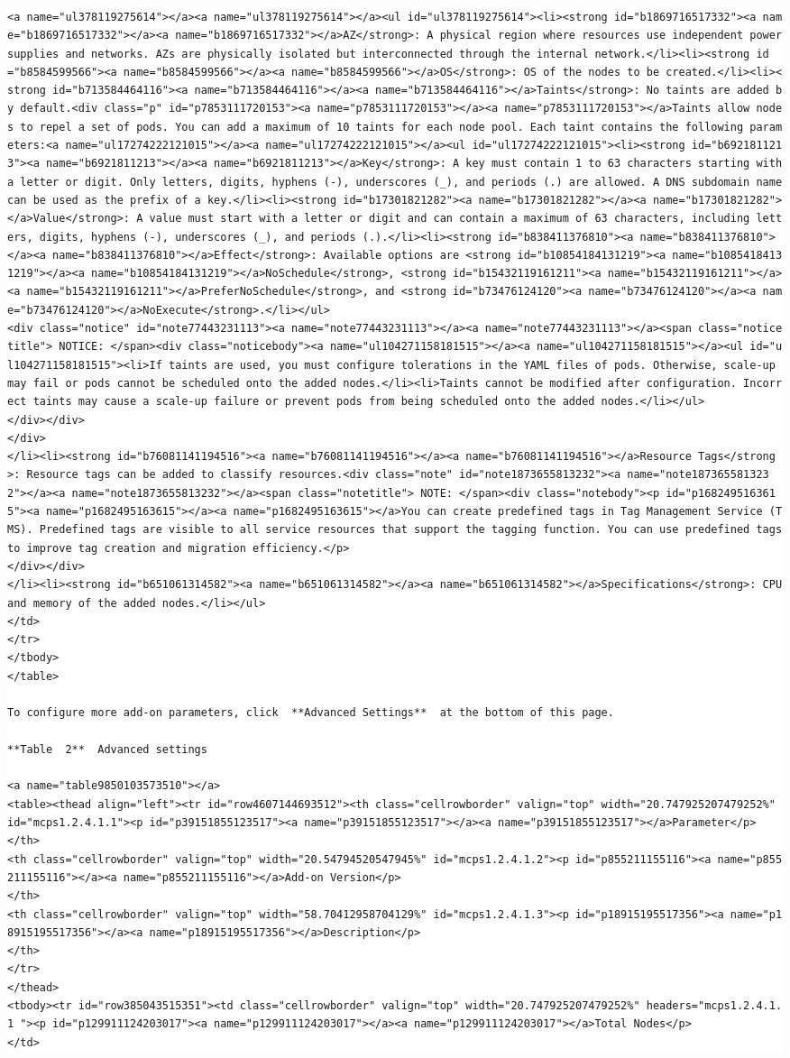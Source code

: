     <a name="ul378119275614"></a><a name="ul378119275614"></a><ul id="ul378119275614"><li><strong id="b1869716517332"><a name="b1869716517332"></a><a name="b1869716517332"></a>AZ</strong>: A physical region where resources use independent power supplies and networks. AZs are physically isolated but interconnected through the internal network.</li><li><strong id="b8584599566"><a name="b8584599566"></a><a name="b8584599566"></a>OS</strong>: OS of the nodes to be created.</li><li><strong id="b713584464116"><a name="b713584464116"></a><a name="b713584464116"></a>Taints</strong>: No taints are added by default.<div class="p" id="p7853111720153"><a name="p7853111720153"></a><a name="p7853111720153"></a>Taints allow nodes to repel a set of pods. You can add a maximum of 10 taints for each node pool. Each taint contains the following parameters:<a name="ul17274222121015"></a><a name="ul17274222121015"></a><ul id="ul17274222121015"><li><strong id="b6921811213"><a name="b6921811213"></a><a name="b6921811213"></a>Key</strong>: A key must contain 1 to 63 characters starting with a letter or digit. Only letters, digits, hyphens (-), underscores (_), and periods (.) are allowed. A DNS subdomain name can be used as the prefix of a key.</li><li><strong id="b17301821282"><a name="b17301821282"></a><a name="b17301821282"></a>Value</strong>: A value must start with a letter or digit and can contain a maximum of 63 characters, including letters, digits, hyphens (-), underscores (_), and periods (.).</li><li><strong id="b838411376810"><a name="b838411376810"></a><a name="b838411376810"></a>Effect</strong>: Available options are <strong id="b10854184131219"><a name="b10854184131219"></a><a name="b10854184131219"></a>NoSchedule</strong>, <strong id="b15432119161211"><a name="b15432119161211"></a><a name="b15432119161211"></a>PreferNoSchedule</strong>, and <strong id="b73476124120"><a name="b73476124120"></a><a name="b73476124120"></a>NoExecute</strong>.</li></ul>
    <div class="notice" id="note77443231113"><a name="note77443231113"></a><a name="note77443231113"></a><span class="noticetitle"> NOTICE: </span><div class="noticebody"><a name="ul104271158181515"></a><a name="ul104271158181515"></a><ul id="ul104271158181515"><li>If taints are used, you must configure tolerations in the YAML files of pods. Otherwise, scale-up may fail or pods cannot be scheduled onto the added nodes.</li><li>Taints cannot be modified after configuration. Incorrect taints may cause a scale-up failure or prevent pods from being scheduled onto the added nodes.</li></ul>
    </div></div>
    </div>
    </li><li><strong id="b76081141194516"><a name="b76081141194516"></a><a name="b76081141194516"></a>Resource Tags</strong>: Resource tags can be added to classify resources.<div class="note" id="note1873655813232"><a name="note1873655813232"></a><a name="note1873655813232"></a><span class="notetitle"> NOTE: </span><div class="notebody"><p id="p1682495163615"><a name="p1682495163615"></a><a name="p1682495163615"></a>You can create predefined tags in Tag Management Service (TMS). Predefined tags are visible to all service resources that support the tagging function. You can use predefined tags to improve tag creation and migration efficiency.</p>
    </div></div>
    </li><li><strong id="b651061314582"><a name="b651061314582"></a><a name="b651061314582"></a>Specifications</strong>: CPU and memory of the added nodes.</li></ul>
    </td>
    </tr>
    </tbody>
    </table>

    To configure more add-on parameters, click  **Advanced Settings**  at the bottom of this page.

    **Table  2**  Advanced settings

    <a name="table9850103573510"></a>
    <table><thead align="left"><tr id="row4607144693512"><th class="cellrowborder" valign="top" width="20.747925207479252%" id="mcps1.2.4.1.1"><p id="p39151855123517"><a name="p39151855123517"></a><a name="p39151855123517"></a>Parameter</p>
    </th>
    <th class="cellrowborder" valign="top" width="20.54794520547945%" id="mcps1.2.4.1.2"><p id="p855211155116"><a name="p855211155116"></a><a name="p855211155116"></a>Add-on Version</p>
    </th>
    <th class="cellrowborder" valign="top" width="58.70412958704129%" id="mcps1.2.4.1.3"><p id="p18915195517356"><a name="p18915195517356"></a><a name="p18915195517356"></a>Description</p>
    </th>
    </tr>
    </thead>
    <tbody><tr id="row385043515351"><td class="cellrowborder" valign="top" width="20.747925207479252%" headers="mcps1.2.4.1.1 "><p id="p129911124203017"><a name="p129911124203017"></a><a name="p129911124203017"></a>Total Nodes</p>
    </td>